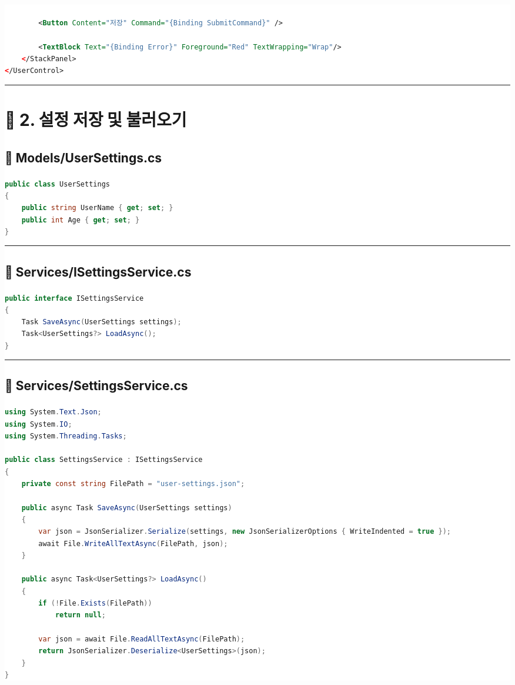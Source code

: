 ```xml

        <Button Content="저장" Command="{Binding SubmitCommand}" />

        <TextBlock Text="{Binding Error}" Foreground="Red" TextWrapping="Wrap"/>
    </StackPanel>
</UserControl>
```

---

# 💾 2. 설정 저장 및 불러오기

## 📄 Models/UserSettings.cs

```csharp
public class UserSettings
{
    public string UserName { get; set; }
    public int Age { get; set; }
}
```

---

## 📄 Services/ISettingsService.cs

```csharp
public interface ISettingsService
{
    Task SaveAsync(UserSettings settings);
    Task<UserSettings?> LoadAsync();
}
```

---

## 📄 Services/SettingsService.cs

```csharp
using System.Text.Json;
using System.IO;
using System.Threading.Tasks;

public class SettingsService : ISettingsService
{
    private const string FilePath = "user-settings.json";

    public async Task SaveAsync(UserSettings settings)
    {
        var json = JsonSerializer.Serialize(settings, new JsonSerializerOptions { WriteIndented = true });
        await File.WriteAllTextAsync(FilePath, json);
    }

    public async Task<UserSettings?> LoadAsync()
    {
        if (!File.Exists(FilePath))
            return null;

        var json = await File.ReadAllTextAsync(FilePath);
        return JsonSerializer.Deserialize<UserSettings>(json);
    }
}
```